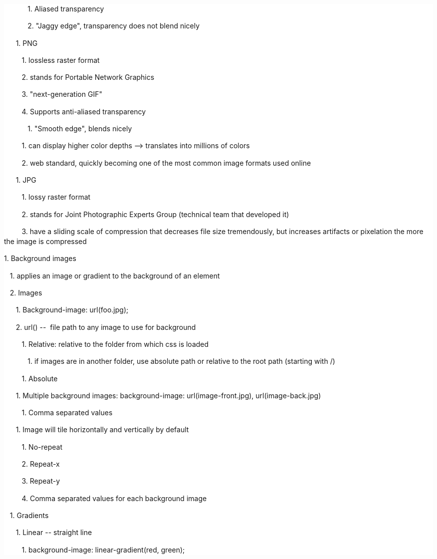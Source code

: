             1. Aliased transparency

            2. "Jaggy edge", transparency does not blend nicely

      1. PNG

         1. lossless raster format

         2. stands for Portable Network Graphics

         3. "next-generation GIF"

         4. Supports anti-aliased transparency

            1. "Smooth edge", blends nicely

         1. can display higher color depths --> translates into millions of colors

         2. web standard, quickly becoming one of the most common image formats used online

      1. JPG

         1. lossy raster format

         2. stands for Joint Photographic Experts Group (technical team that developed it)

         3. have a sliding scale of compression that decreases file size tremendously, but increases artifacts or pixelation the more the image is compressed

1\. Background images

   1. applies an image or gradient to the background of an element

   2. Images

      1. Background-image: url(foo.jpg);

      2. url() --  file path to any image to use for background

         1. Relative: relative to the folder from which css is loaded

            1. if images are in another folder, use absolute path or relative to the root path (starting with /)

         1. Absolute

      1. Multiple background images: background-image: url(image-front.jpg), url(image-back.jpg)

         1. Comma separated values

      1. Image will tile horizontally and vertically by default

         1. No-repeat

         2. Repeat-x

         3. Repeat-y

         4. Comma separated values for each background image

   1. Gradients

      1. Linear -- straight line

         1. background-image: linear-gradient(red, green);
